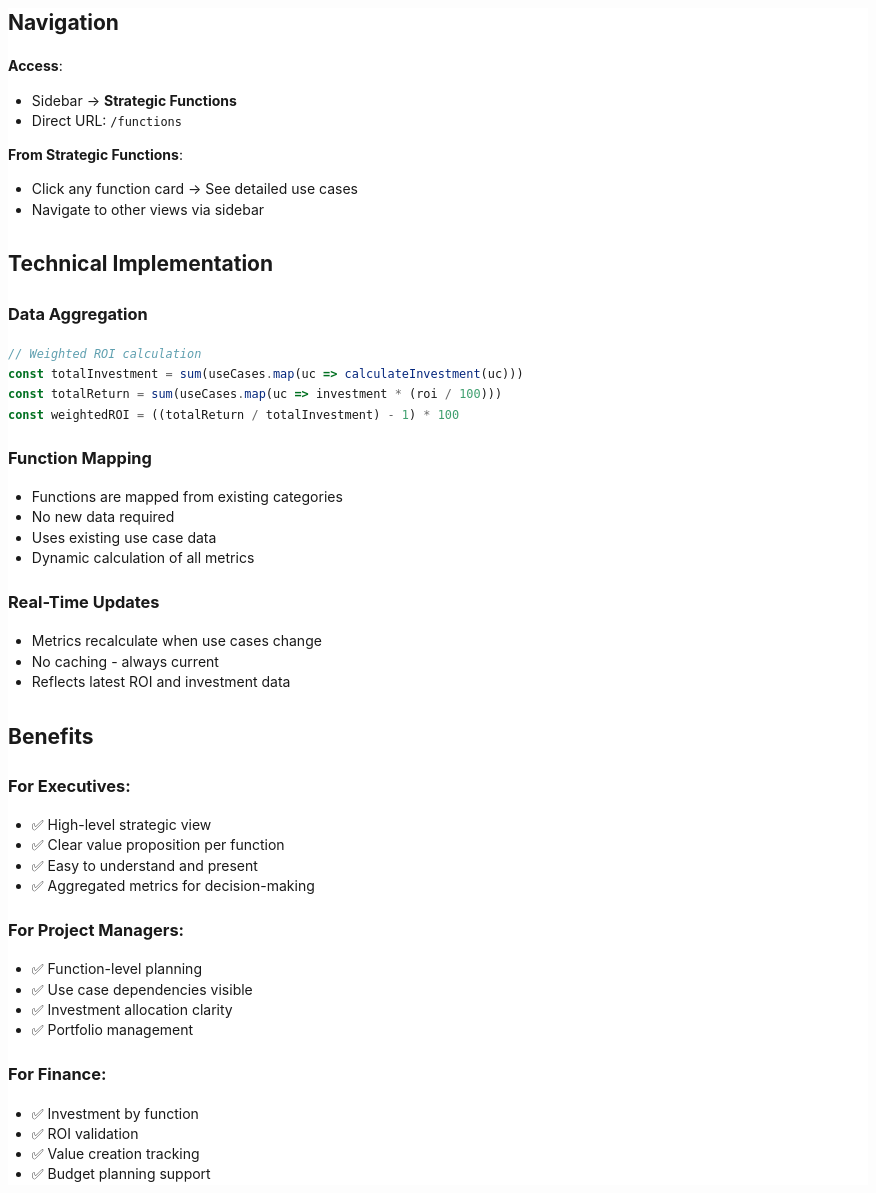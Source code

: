## Navigation

**Access**: 
- Sidebar → **Strategic Functions**
- Direct URL: `/functions`

**From Strategic Functions**:
- Click any function card → See detailed use cases
- Navigate to other views via sidebar

## Technical Implementation

### Data Aggregation
```typescript
// Weighted ROI calculation
const totalInvestment = sum(useCases.map(uc => calculateInvestment(uc)))
const totalReturn = sum(useCases.map(uc => investment * (roi / 100)))
const weightedROI = ((totalReturn / totalInvestment) - 1) * 100
```

### Function Mapping
- Functions are mapped from existing categories
- No new data required
- Uses existing use case data
- Dynamic calculation of all metrics

### Real-Time Updates
- Metrics recalculate when use cases change
- No caching - always current
- Reflects latest ROI and investment data

## Benefits

### For Executives:
- ✅ High-level strategic view
- ✅ Clear value proposition per function
- ✅ Easy to understand and present
- ✅ Aggregated metrics for decision-making

### For Project Managers:
- ✅ Function-level planning
- ✅ Use case dependencies visible
- ✅ Investment allocation clarity
- ✅ Portfolio management

### For Finance:
- ✅ Investment by function
- ✅ ROI validation
- ✅ Value creation tracking
- ✅ Budget planning support
